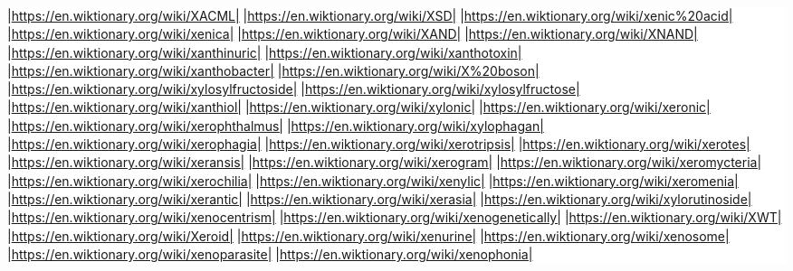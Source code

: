 |https://en.wiktionary.org/wiki/XACML|
|https://en.wiktionary.org/wiki/XSD|
|https://en.wiktionary.org/wiki/xenic%20acid|
|https://en.wiktionary.org/wiki/xenica|
|https://en.wiktionary.org/wiki/XAND|
|https://en.wiktionary.org/wiki/XNAND|
|https://en.wiktionary.org/wiki/xanthinuric|
|https://en.wiktionary.org/wiki/xanthotoxin|
|https://en.wiktionary.org/wiki/xanthobacter|
|https://en.wiktionary.org/wiki/X%20boson|
|https://en.wiktionary.org/wiki/xylosylfructoside|
|https://en.wiktionary.org/wiki/xylosylfructose|
|https://en.wiktionary.org/wiki/xanthiol|
|https://en.wiktionary.org/wiki/xylonic|
|https://en.wiktionary.org/wiki/xeronic|
|https://en.wiktionary.org/wiki/xerophthalmus|
|https://en.wiktionary.org/wiki/xylophagan|
|https://en.wiktionary.org/wiki/xerophagia|
|https://en.wiktionary.org/wiki/xerotripsis|
|https://en.wiktionary.org/wiki/xerotes|
|https://en.wiktionary.org/wiki/xeransis|
|https://en.wiktionary.org/wiki/xerogram|
|https://en.wiktionary.org/wiki/xeromycteria|
|https://en.wiktionary.org/wiki/xerochilia|
|https://en.wiktionary.org/wiki/xenylic|
|https://en.wiktionary.org/wiki/xeromenia|
|https://en.wiktionary.org/wiki/xerantic|
|https://en.wiktionary.org/wiki/xerasia|
|https://en.wiktionary.org/wiki/xylorutinoside|
|https://en.wiktionary.org/wiki/xenocentrism|
|https://en.wiktionary.org/wiki/xenogenetically|
|https://en.wiktionary.org/wiki/XWT|
|https://en.wiktionary.org/wiki/Xeroid|
|https://en.wiktionary.org/wiki/xenurine|
|https://en.wiktionary.org/wiki/xenosome|
|https://en.wiktionary.org/wiki/xenoparasite|
|https://en.wiktionary.org/wiki/xenophonia|